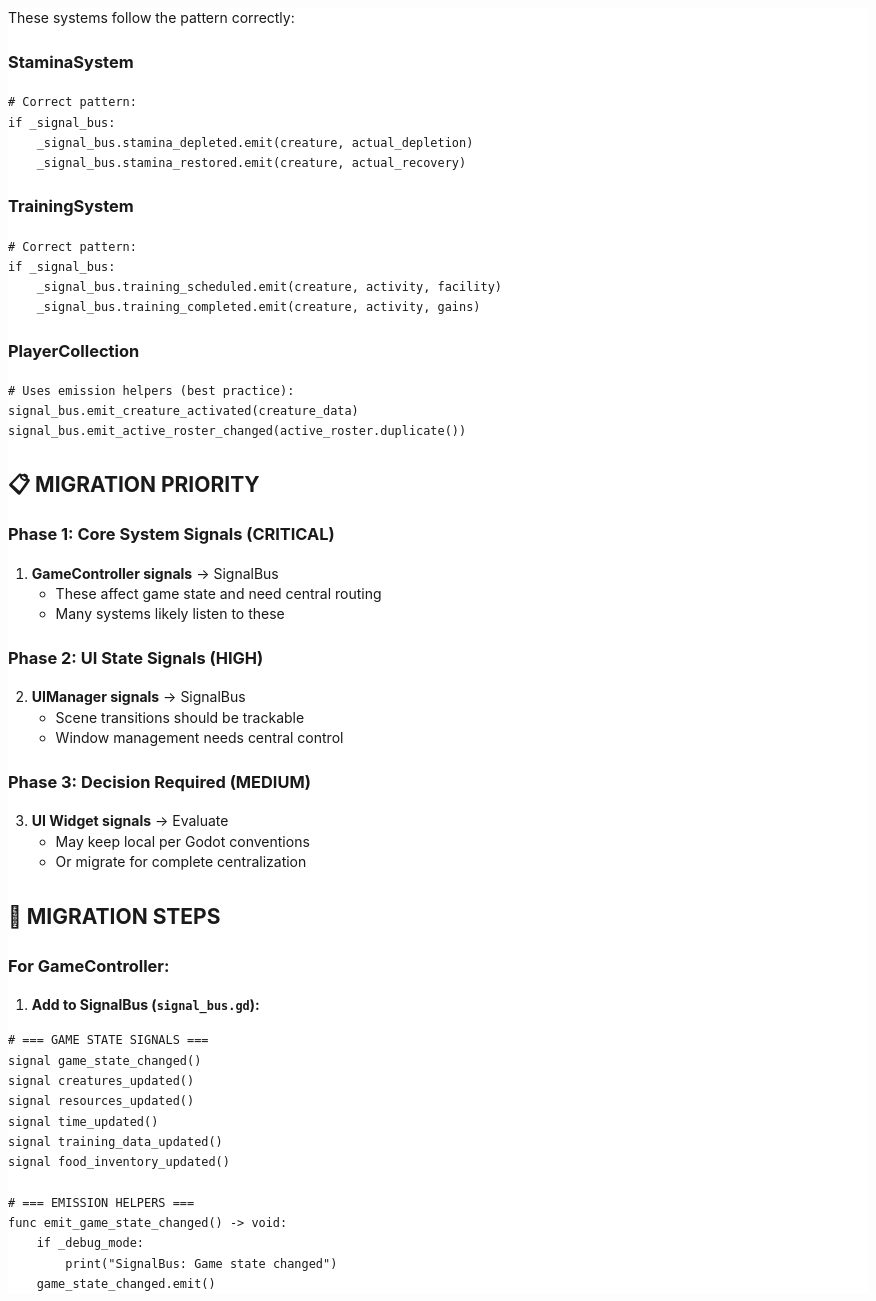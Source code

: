 These systems follow the pattern correctly:

### StaminaSystem
```gdscript
# Correct pattern:
if _signal_bus:
    _signal_bus.stamina_depleted.emit(creature, actual_depletion)
    _signal_bus.stamina_restored.emit(creature, actual_recovery)
```

### TrainingSystem
```gdscript
# Correct pattern:
if _signal_bus:
    _signal_bus.training_scheduled.emit(creature, activity, facility)
    _signal_bus.training_completed.emit(creature, activity, gains)
```

### PlayerCollection
```gdscript
# Uses emission helpers (best practice):
signal_bus.emit_creature_activated(creature_data)
signal_bus.emit_active_roster_changed(active_roster.duplicate())
```

## 📋 MIGRATION PRIORITY

### Phase 1: Core System Signals (CRITICAL)
1. **GameController signals** → SignalBus
   - These affect game state and need central routing
   - Many systems likely listen to these

### Phase 2: UI State Signals (HIGH)
2. **UIManager signals** → SignalBus
   - Scene transitions should be trackable
   - Window management needs central control

### Phase 3: Decision Required (MEDIUM)
3. **UI Widget signals** → Evaluate
   - May keep local per Godot conventions
   - Or migrate for complete centralization

## 🔧 MIGRATION STEPS

### For GameController:

1. **Add to SignalBus (`signal_bus.gd`):**
```gdscript
# === GAME STATE SIGNALS ===
signal game_state_changed()
signal creatures_updated()
signal resources_updated()
signal time_updated()
signal training_data_updated()
signal food_inventory_updated()

# === EMISSION HELPERS ===
func emit_game_state_changed() -> void:
    if _debug_mode:
        print("SignalBus: Game state changed")
    game_state_changed.emit()

```